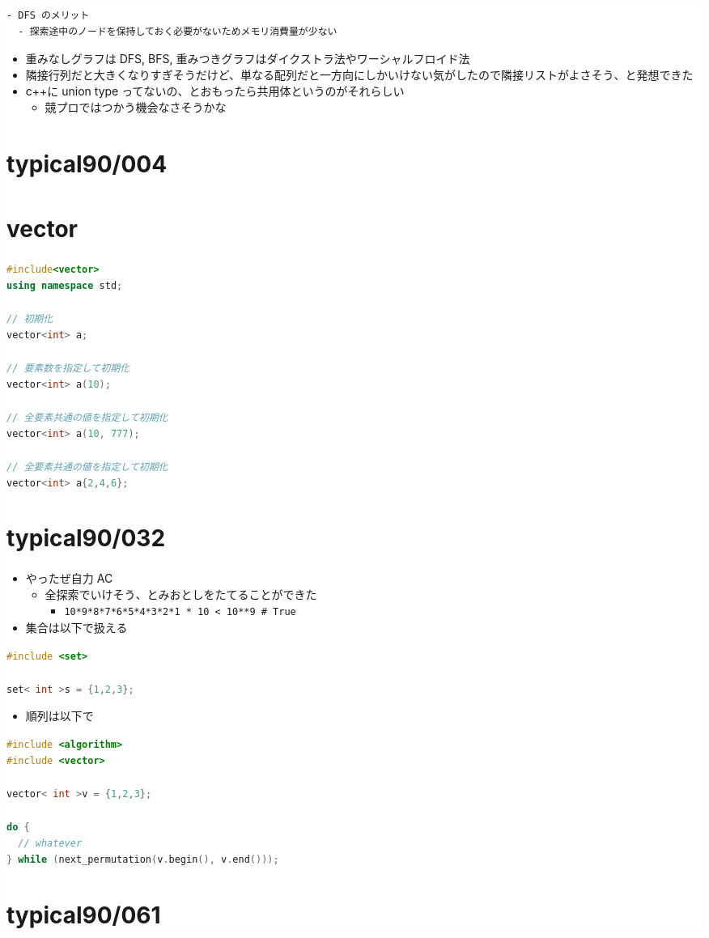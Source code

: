     - DFS のメリット
      - 探索途中のノードを保持しておく必要がないためメモリ消費量が少ない
- 重みなしグラフは DFS, BFS, 重みつきグラフはダイクストラ法やワーシャルフロイド法
- 隣接行列だと大きくなりすぎそうだけど、単なる配列だと一方向にしかいけない気がしたので隣接リストがよさそう、と発想できた
- c++に union type ってないの、とおもったら共用体というのがそれらしい
  - 競プロではつかう機会なさそうかな
# typical90/004

# vector

```cpp
#include<vector>
using namespace std;

// 初期化
vector<int> a;

// 要素数を指定して初期化
vector<int> a(10);

// 全要素共通の値を指定して初期化
vector<int> a(10, 777);

// 全要素共通の値を指定して初期化
vector<int> a{2,4,6};
```
# typical90/032

- やったぜ自力 AC
  - 全探索でいけそう、とみおとしをたてることができた
    - `10*9*8*7*6*5*4*3*2*1 * 10 < 10**9 # True`
- 集合は以下で扱える

```cpp
#include <set>

set< int >s = {1,2,3};
```

- 順列は以下で

```cpp
#include <algorithm>
#include <vector>

vector< int >v = {1,2,3};

do {
  // whatever
} while (next_permutation(v.begin(), v.end()));
```
# typical90/061
